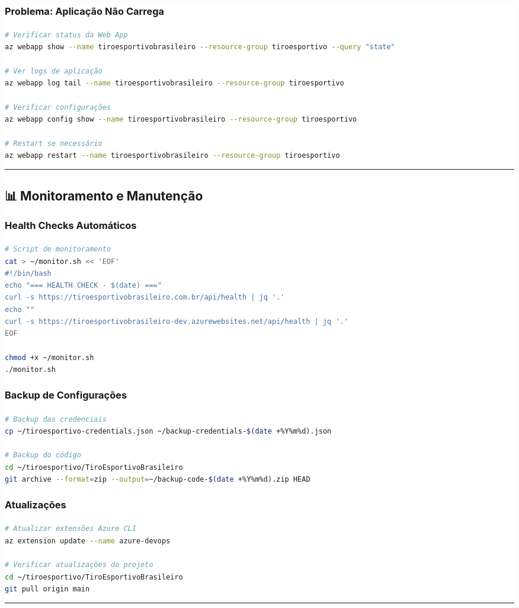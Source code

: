 ### **Problema: Aplicação Não Carrega**
```bash
# Verificar status da Web App
az webapp show --name tiroesportivobrasileiro --resource-group tiroesportivo --query "state"

# Ver logs de aplicação
az webapp log tail --name tiroesportivobrasileiro --resource-group tiroesportivo

# Verificar configurações
az webapp config show --name tiroesportivobrasileiro --resource-group tiroesportivo

# Restart se necessário
az webapp restart --name tiroesportivobrasileiro --resource-group tiroesportivo
```

---

## 📊 Monitoramento e Manutenção

### **Health Checks Automáticos**
```bash
# Script de monitoramento
cat > ~/monitor.sh << 'EOF'
#!/bin/bash
echo "=== HEALTH CHECK - $(date) ==="
curl -s https://tiroesportivobrasileiro.com.br/api/health | jq '.'
echo ""
curl -s https://tiroesportivobrasileiro-dev.azurewebsites.net/api/health | jq '.'
EOF

chmod +x ~/monitor.sh
./monitor.sh
```

### **Backup de Configurações**
```bash
# Backup das credenciais
cp ~/tiroesportivo-credentials.json ~/backup-credentials-$(date +%Y%m%d).json

# Backup do código
cd ~/tiroesportivo/TiroEsportivoBrasileiro
git archive --format=zip --output=~/backup-code-$(date +%Y%m%d).zip HEAD
```

### **Atualizações**
```bash
# Atualizar extensões Azure CLI
az extension update --name azure-devops

# Verificar atualizações do projeto
cd ~/tiroesportivo/TiroEsportivoBrasileiro
git pull origin main
```

---